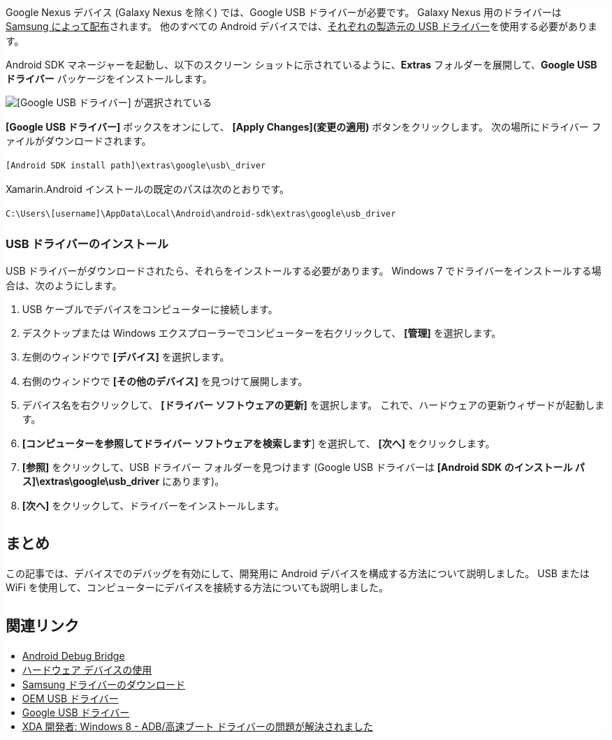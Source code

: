 Google Nexus デバイス (Galaxy Nexus を除く) では、Google USB ドライバーが必要です。 Galaxy Nexus 用のドライバーは [Samsung によって配布](https://www.samsung.com/us/support/downloads/)されます。
他のすべての Android デバイスでは、[それぞれの製造元の USB ドライバー](https://developer.android.com/tools/extras/oem-usb.html#Drivers)を使用する必要があります。

Android SDK マネージャーを起動し、以下のスクリーン ショットに示されているように、**Extras** フォルダーを展開して、**Google USB ドライバー** パッケージをインストールします。

![[Google USB ドライバー] が選択されている](set-up-device-for-development-images/google-usb-driver.png)

**[Google USB ドライバー]** ボックスをオンにして、 **[Apply Changes]\(変更の適用\)** ボタンをクリックします。
次の場所にドライバー ファイルがダウンロードされます。

`[Android SDK install path]\extras\google\usb\_driver`

Xamarin.Android インストールの既定のパスは次のとおりです。

`C:\Users\[username]\AppData\Local\Android\android-sdk\extras\google\usb_driver`

### <a name="installing-the-usb-driver"></a>USB ドライバーのインストール

USB ドライバーがダウンロードされたら、それらをインストールする必要があります。
Windows 7 でドライバーをインストールする場合は、次のようにします。

1. USB ケーブルでデバイスをコンピューターに接続します。

2. デスクトップまたは Windows エクスプローラーでコンピューターを右クリックして、 **[管理]** を選択します。

3. 左側のウィンドウで **[デバイス]** を選択します。

4. 右側のウィンドウで **[その他のデバイス]** を見つけて展開します。

5. デバイス名を右クリックして、 **[ドライバー ソフトウェアの更新]** を選択します。
    これで、ハードウェアの更新ウィザードが起動します。

6. **[コンピューターを参照してドライバー ソフトウェアを検索します**] を選択して、 **[次へ]** をクリックします。

7. **[参照]** をクリックして、USB ドライバー フォルダーを見つけます (Google USB ドライバーは **[Android SDK のインストール パス]\extras\google\usb_driver** にあります)。

8. **[次へ]** をクリックして、ドライバーをインストールします。

## <a name="summary"></a>まとめ

この記事では、デバイスでのデバッグを有効にして、開発用に Android デバイスを構成する方法について説明しました。 USB または WiFi を使用して、コンピューターにデバイスを接続する方法についても説明しました。

## <a name="related-links"></a>関連リンク

- [Android Debug Bridge](https://developer.android.com/tools/help/adb.html)
- [ハードウェア デバイスの使用](https://developer.android.com/tools/device.html)
- [Samsung ドライバーのダウンロード](https://www.samsung.com/us/support/downloads/)
- [OEM USB ドライバー](https://developer.android.com/tools/extras/oem-usb.html#Drivers)
- [Google USB ドライバー](https://developer.android.com/sdk/win-usb.html)
- [XDA 開発者: Windows 8 - ADB/高速ブート ドライバーの問題が解決されました](https://forum.xda-developers.com/showthread.php?t=1583801)
